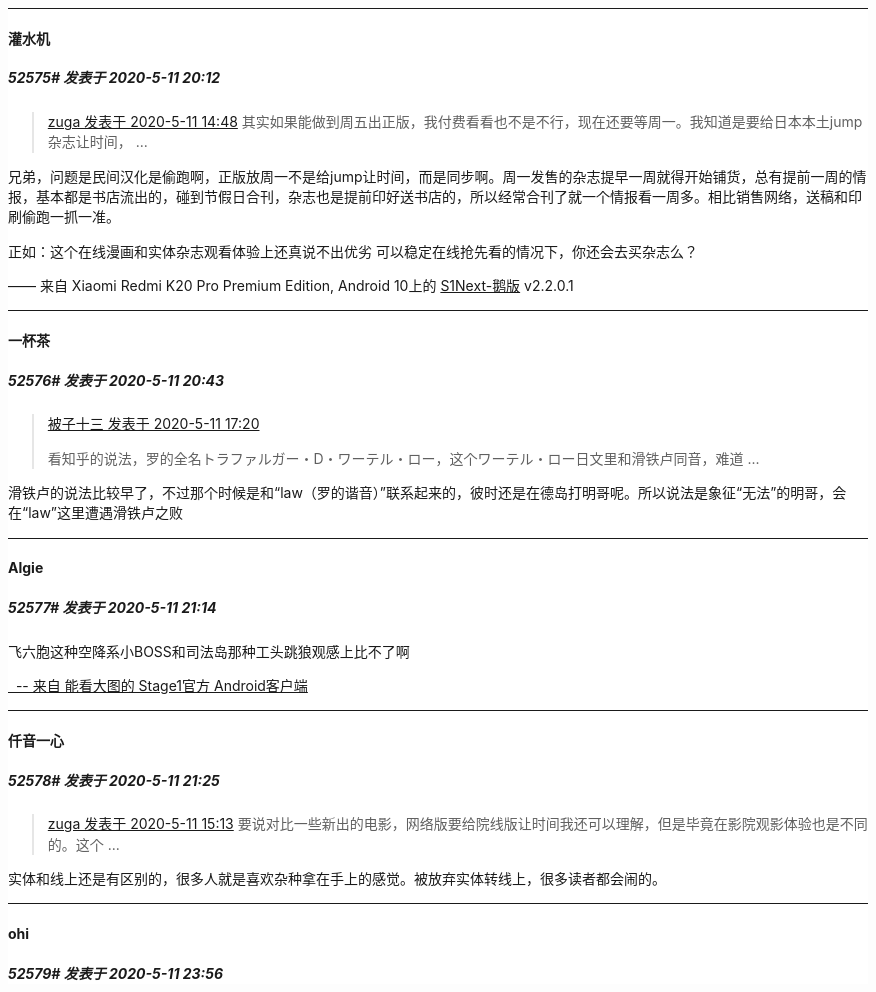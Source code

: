 
*****

####  灌水机  
##### 52575#       发表于 2020-5-11 20:12


<blockquote><a href="httphttps://bbs.saraba1st.com/2b/forum.php?mod=redirect&amp;goto=findpost&amp;pid=47379293&amp;ptid=98922" target="_blank">zuga 发表于 2020-5-11 14:48</a>
其实如果能做到周五出正版，我付费看看也不是不行，现在还要等周一。我知道是要给日本本土jump杂志让时间， ...</blockquote>
兄弟，问题是民间汉化是偷跑啊，正版放周一不是给jump让时间，而是同步啊。周一发售的杂志提早一周就得开始铺货，总有提前一周的情报，基本都是书店流出的，碰到节假日合刊，杂志也是提前印好送书店的，所以经常合刊了就一个情报看一周多。相比销售网络，送稿和印刷偷跑一抓一准。

正如：这个在线漫画和实体杂志观看体验上还真说不出优劣
可以稳定在线抢先看的情况下，你还会去买杂志么？

—— 来自 Xiaomi Redmi K20 Pro Premium Edition, Android 10上的 [S1Next-鹅版](https://github.com/ykrank/S1-Next/releases) v2.2.0.1


*****

####  一杯茶  
##### 52576#       发表于 2020-5-11 20:43


<blockquote><a href="httphttps://bbs.saraba1st.com/2b/forum.php?mod=redirect&amp;goto=findpost&amp;pid=47381027&amp;ptid=98922" target="_blank">被子十三 发表于 2020-5-11 17:20</a>

看知乎的说法，罗的全名トラファルガー・D・ワーテル・ロー，这个ワーテル・ロー日文里和滑铁卢同音，难道 ...</blockquote>
滑铁卢的说法比较早了，不过那个时候是和“law（罗的谐音）”联系起来的，彼时还是在德岛打明哥呢。所以说法是象征“无法”的明哥，会在“law”这里遭遇滑铁卢之败


*****

####  Algie  
##### 52577#       发表于 2020-5-11 21:14


飞六胞这种空降系小BOSS和司法岛那种工头跳狼观感上比不了啊

[  -- 来自 能看大图的 Stage1官方 Android客户端](https://www.coolapk.com/apk/140634)


*****

####  仟音一心  
##### 52578#       发表于 2020-5-11 21:25


<blockquote><a href="httphttps://bbs.saraba1st.com/2b/forum.php?mod=redirect&amp;goto=findpost&amp;pid=47379583&amp;ptid=98922" target="_blank">zuga 发表于 2020-5-11 15:13</a>
要说对比一些新出的电影，网络版要给院线版让时间我还可以理解，但是毕竟在影院观影体验也是不同的。这个 ...</blockquote>
实体和线上还是有区别的，很多人就是喜欢杂种拿在手上的感觉。被放弃实体转线上，很多读者都会闹的。


*****

####  ohi  
##### 52579#       发表于 2020-5-11 23:56

